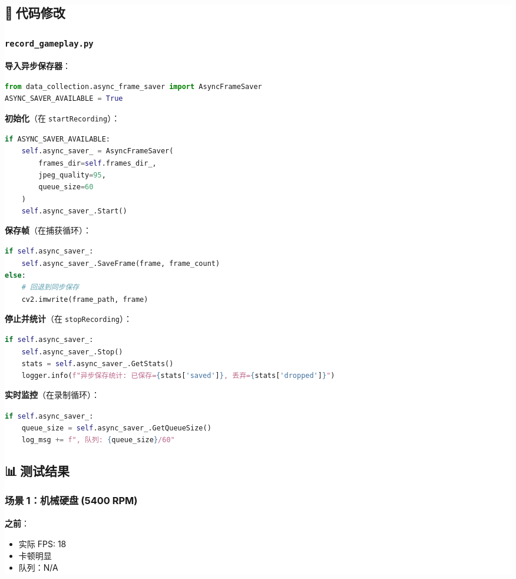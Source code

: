 ## 🔧 代码修改

### `record_gameplay.py`

**导入异步保存器**：
```python
from data_collection.async_frame_saver import AsyncFrameSaver
ASYNC_SAVER_AVAILABLE = True
```

**初始化**（在 `startRecording`）：
```python
if ASYNC_SAVER_AVAILABLE:
    self.async_saver_ = AsyncFrameSaver(
        frames_dir=self.frames_dir_,
        jpeg_quality=95,
        queue_size=60
    )
    self.async_saver_.Start()
```

**保存帧**（在捕获循环）：
```python
if self.async_saver_:
    self.async_saver_.SaveFrame(frame, frame_count)
else:
    # 回退到同步保存
    cv2.imwrite(frame_path, frame)
```

**停止并统计**（在 `stopRecording`）：
```python
if self.async_saver_:
    self.async_saver_.Stop()
    stats = self.async_saver_.GetStats()
    logger.info(f"异步保存统计: 已保存={stats['saved']}, 丢弃={stats['dropped']}")
```

**实时监控**（在录制循环）：
```python
if self.async_saver_:
    queue_size = self.async_saver_.GetQueueSize()
    log_msg += f", 队列: {queue_size}/60"
```

## 📊 测试结果

### 场景 1：机械硬盘 (5400 RPM)

**之前**：
- 实际 FPS: 18
- 卡顿明显
- 队列：N/A
